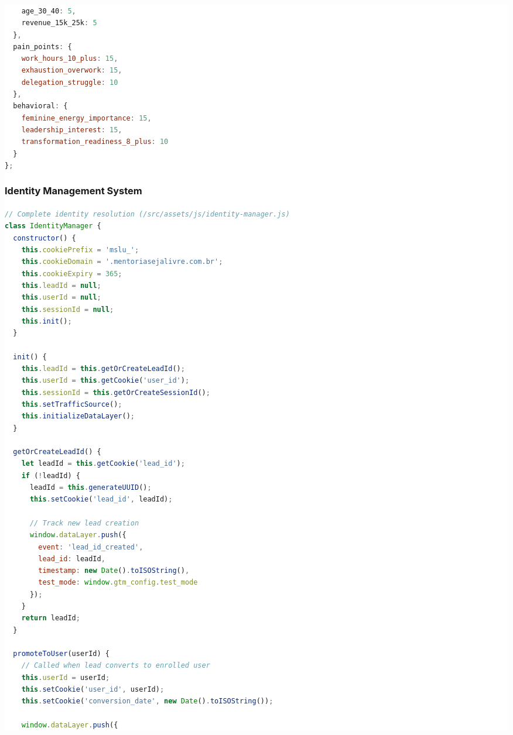 ```javascript
    age_30_40: 5,
    revenue_15k_25k: 5
  },
  pain_points: {
    work_hours_10_plus: 15,
    exhaustion_overwork: 15,
    delegation_struggle: 10
  },
  behavioral: {
    feminine_energy_importance: 15,
    leadership_interest: 15,
    transformation_readiness_8_plus: 10
  }
};
```

### Identity Management System

```javascript
// Complete identity resolution (/src/assets/js/identity-manager.js)
class IdentityManager {
  constructor() {
    this.cookiePrefix = 'mslu_';
    this.cookieDomain = '.mentoriasejalivre.com.br';
    this.cookieExpiry = 365;
    this.leadId = null;
    this.userId = null;
    this.sessionId = null;
    this.init();
  }

  init() {
    this.leadId = this.getOrCreateLeadId();
    this.userId = this.getCookie('user_id');
    this.sessionId = this.getOrCreateSessionId();
    this.setTrafficSource();
    this.initializeDataLayer();
  }

  getOrCreateLeadId() {
    let leadId = this.getCookie('lead_id');
    if (!leadId) {
      leadId = this.generateUUID();
      this.setCookie('lead_id', leadId);
      
      // Track new lead creation
      window.dataLayer.push({
        event: 'lead_id_created',
        lead_id: leadId,
        timestamp: new Date().toISOString(),
        test_mode: window.gtm_config.test_mode
      });
    }
    return leadId;
  }

  promoteToUser(userId) {
    // Called when lead converts to enrolled user
    this.userId = userId;
    this.setCookie('user_id', userId);
    this.setCookie('conversion_date', new Date().toISOString());
    
    window.dataLayer.push({
```